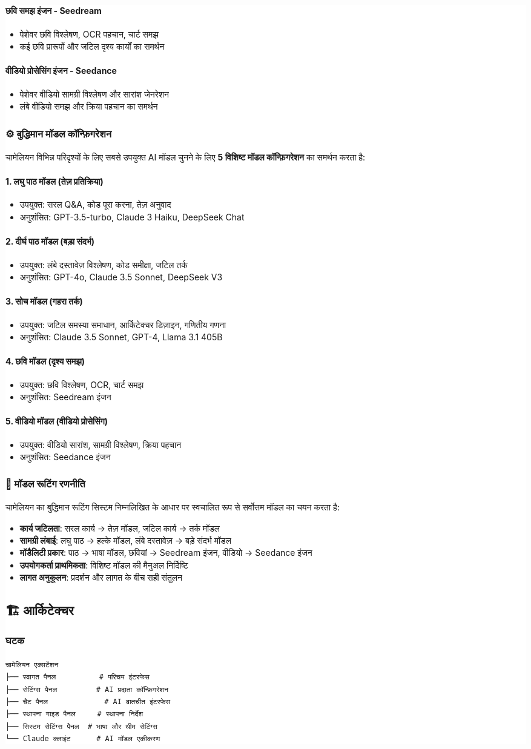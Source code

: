#### **छवि समझ इंजन - Seedream**
- पेशेवर छवि विश्लेषण, OCR पहचान, चार्ट समझ
- कई छवि प्रारूपों और जटिल दृश्य कार्यों का समर्थन

#### **वीडियो प्रोसेसिंग इंजन - Seedance**
- पेशेवर वीडियो सामग्री विश्लेषण और सारांश जेनरेशन
- लंबे वीडियो समझ और क्रिया पहचान का समर्थन

### ⚙️ बुद्धिमान मॉडल कॉन्फ़िगरेशन

चामेलियन विभिन्न परिदृश्यों के लिए सबसे उपयुक्त AI मॉडल चुनने के लिए **5 विशिष्ट मॉडल कॉन्फ़िगरेशन** का समर्थन करता है:

#### **1. लघु पाठ मॉडल** (तेज़ प्रतिक्रिया)
- उपयुक्त: सरल Q&A, कोड पूरा करना, तेज़ अनुवाद
- अनुशंसित: GPT-3.5-turbo, Claude 3 Haiku, DeepSeek Chat

#### **2. दीर्घ पाठ मॉडल** (बड़ा संदर्भ)
- उपयुक्त: लंबे दस्तावेज़ विश्लेषण, कोड समीक्षा, जटिल तर्क
- अनुशंसित: GPT-4o, Claude 3.5 Sonnet, DeepSeek V3

#### **3. सोच मॉडल** (गहरा तर्क)
- उपयुक्त: जटिल समस्या समाधान, आर्किटेक्चर डिज़ाइन, गणितीय गणना
- अनुशंसित: Claude 3.5 Sonnet, GPT-4, Llama 3.1 405B

#### **4. छवि मॉडल** (दृश्य समझ)
- उपयुक्त: छवि विश्लेषण, OCR, चार्ट समझ
- अनुशंसित: Seedream इंजन

#### **5. वीडियो मॉडल** (वीडियो प्रोसेसिंग)
- उपयुक्त: वीडियो सारांश, सामग्री विश्लेषण, क्रिया पहचान
- अनुशंसित: Seedance इंजन

### 🚀 मॉडल रूटिंग रणनीति

चामेलियन का बुद्धिमान रूटिंग सिस्टम निम्नलिखित के आधार पर स्वचालित रूप से सर्वोत्तम मॉडल का चयन करता है:

- **कार्य जटिलता**: सरल कार्य → तेज़ मॉडल, जटिल कार्य → तर्क मॉडल
- **सामग्री लंबाई**: लघु पाठ → हल्के मॉडल, लंबे दस्तावेज़ → बड़े संदर्भ मॉडल
- **मॉडैलिटी प्रकार**: पाठ → भाषा मॉडल, छवियां → Seedream इंजन, वीडियो → Seedance इंजन
- **उपयोगकर्ता प्राथमिकता**: विशिष्ट मॉडल की मैनुअल निर्दिष्टि
- **लागत अनुकूलन**: प्रदर्शन और लागत के बीच सही संतुलन

## 🏗️ आर्किटेक्चर

### घटक
```
चामेलियन एक्सटेंशन
├── स्वागत पैनल          # परिचय इंटरफेस
├── सेटिंग्स पैनल         # AI प्रदाता कॉन्फ़िगरेशन
├── चैट पैनल             # AI बातचीत इंटरफेस
├── स्थापना गाइड पैनल     # स्थापना निर्देश
├── सिस्टम सेटिंग्स पैनल  # भाषा और थीम सेटिंग्स
└── Claude क्लाइंट      # AI मॉडल एकीकरण
```
